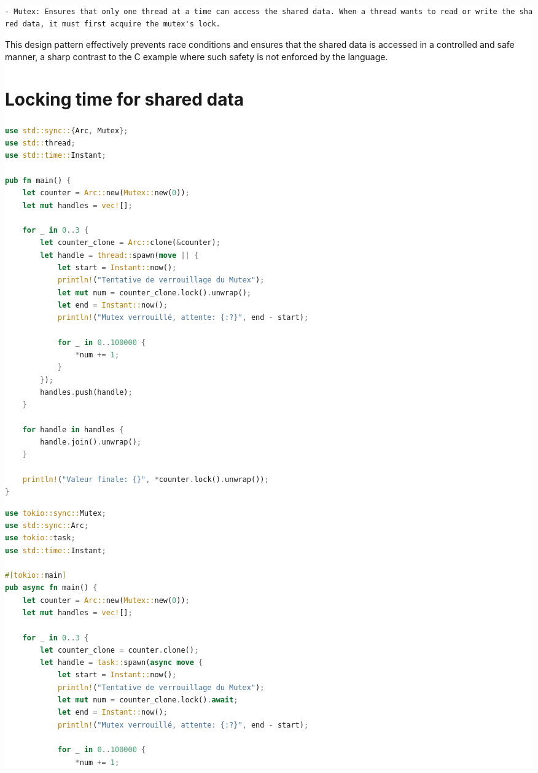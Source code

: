     - Mutex: Ensures that only one thread at a time can access the shared data. When a thread wants to read or write the shared data, it must first acquire the mutex's lock.

This design pattern effectively prevents race conditions and ensures that the shared data is accessed in a controlled and safe manner, a sharp contrast to the C example where such safety is not enforced by the language.

# Locking time for shared data

```rust
use std::sync::{Arc, Mutex};
use std::thread;
use std::time::Instant;

pub fn main() {
    let counter = Arc::new(Mutex::new(0));
    let mut handles = vec![];

    for _ in 0..3 {
        let counter_clone = Arc::clone(&counter);
        let handle = thread::spawn(move || {
            let start = Instant::now();
            println!("Tentative de verrouillage du Mutex");
            let mut num = counter_clone.lock().unwrap();
            let end = Instant::now();
            println!("Mutex verrouillé, attente: {:?}", end - start);

            for _ in 0..100000 {
                *num += 1;
            }
        });
        handles.push(handle);
    }

    for handle in handles {
        handle.join().unwrap();
    }

    println!("Valeur finale: {}", *counter.lock().unwrap());
}
```

```rust
use tokio::sync::Mutex;
use std::sync::Arc;
use tokio::task;
use std::time::Instant;

#[tokio::main]
pub async fn main() {
    let counter = Arc::new(Mutex::new(0));
    let mut handles = vec![];

    for _ in 0..3 {
        let counter_clone = counter.clone();
        let handle = task::spawn(async move {
            let start = Instant::now();
            println!("Tentative de verrouillage du Mutex");
            let mut num = counter_clone.lock().await;
            let end = Instant::now();
            println!("Mutex verrouillé, attente: {:?}", end - start);

            for _ in 0..100000 {
                *num += 1;
```